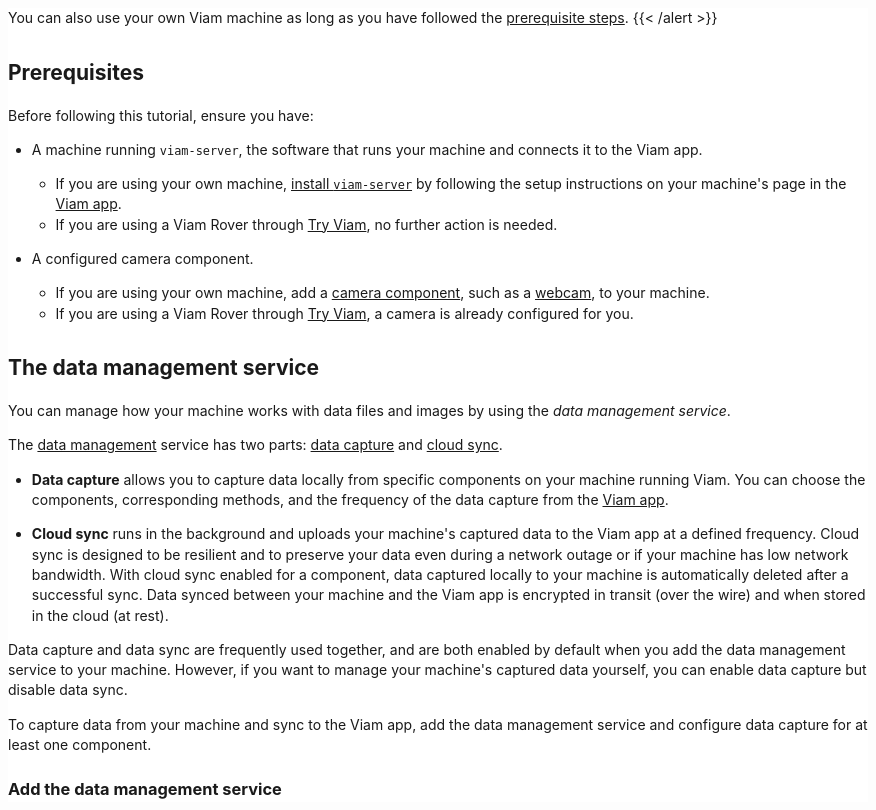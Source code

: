 You can also use your own Viam machine as long as you have followed the [prerequisite steps](#prerequisites).
{{< /alert >}}

## Prerequisites

Before following this tutorial, ensure you have:

- A machine running `viam-server`, the software that runs your machine and connects it to the Viam app.

  - If you are using your own machine, [install `viam-server`](/get-started/installation/) by following the setup instructions on your machine's page in the [Viam app](https://app.viam.com).
  - If you are using a Viam Rover through [Try Viam](https://app.viam.com/try), no further action is needed.

- A configured camera component.

  - If you are using your own machine, add a [camera component](/components/camera/), such as a [webcam](/components/camera/webcam/), to your machine.
  - If you are using a Viam Rover through [Try Viam](https://app.viam.com/try), a camera is already configured for you.

## The data management service

You can manage how your machine works with data files and images by using the _data management service_.

The [data management](/data/) service has two parts: [data capture](/data/capture/) and [cloud sync](/data/cloud-sync/).

- **Data capture** allows you to capture data locally from specific components on your machine running Viam.
  You can choose the components, corresponding methods, and the frequency of the data capture from the [Viam app](https://app.viam.com/).

- **Cloud sync** runs in the background and uploads your machine's captured data to the Viam app at a defined frequency.
  Cloud sync is designed to be resilient and to preserve your data even during a network outage or if your machine has low network bandwidth.
  With cloud sync enabled for a component, data captured locally to your machine is automatically deleted after a successful sync.
  Data synced between your machine and the Viam app is encrypted in transit (over the wire) and when stored in the cloud (at rest).

Data capture and data sync are frequently used together, and are both enabled by default when you add the data management service to your machine.
However, if you want to manage your machine's captured data yourself, you can enable data capture but disable data sync.

To capture data from your machine and sync to the Viam app, add the data management service and configure data capture for at least one component.

### Add the data management service
